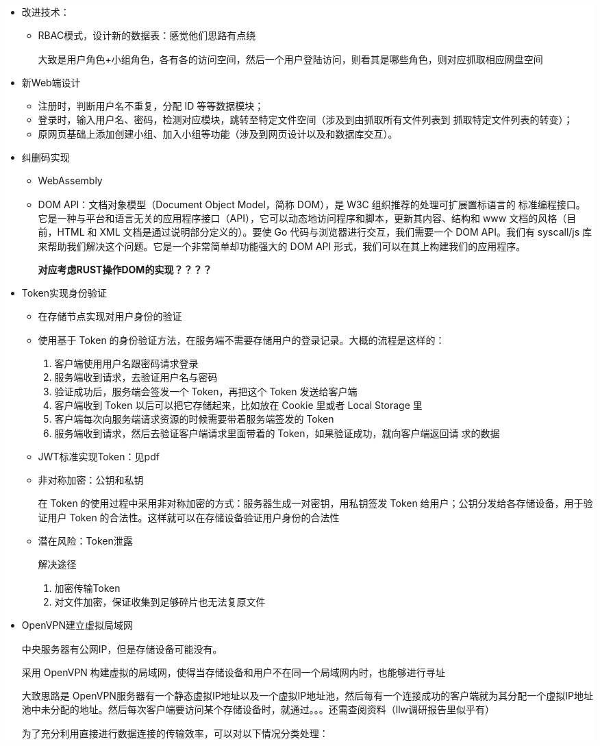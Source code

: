   * 改进技术：

    * RBAC模式，设计新的数据表：感觉他们思路有点绕

      大致是用户角色+小组角色，各有各的访问空间，然后一个用户登陆访问，则看其是哪些角色，则对应抓取相应网盘空间

  * 新Web端设计

    * 注册时，判断用户名不重复，分配 ID 等等数据模块；
    * 登录时，输入用户名、密码，检测对应模块，跳转至特定文件空间（涉及到由抓取所有文件列表到
      抓取特定文件列表的转变）；
    * 原网页基础上添加创建小组、加入小组等功能（涉及到网页设计以及和数据库交互）。  

* 纠删码实现

  * WebAssembly

  * DOM API：文档对象模型（Document Object Model，简称 DOM），是 W3C 组织推荐的处理可扩展置标语言的
    标准编程接口。它是一种与平台和语言无关的应用程序接口（API），它可以动态地访问程序和脚本，更新其内容、结构和 www 文档的风格（目前，HTML 和 XML 文档是通过说明部分定义的）。要使 Go 代码与浏览器进行交互，我们需要一个 DOM API。我们有 syscall/js 库来帮助我们解决这个问题。它是一个非常简单却功能强大的 DOM API 形式，我们可以在其上构建我们的应用程序。  

    **对应考虑RUST操作DOM的实现？？？？**

* Token实现身份验证

  * 在存储节点实现对用户身份的验证  

  * 使用基于 Token 的身份验证方法，在服务端不需要存储用户的登录记录。大概的流程是这样的：

    1. 客户端使用用户名跟密码请求登录
    2. 服务端收到请求，去验证用户名与密码
    3. 验证成功后，服务端会签发一个 Token，再把这个 Token 发送给客户端
    4. 客户端收到 Token 以后可以把它存储起来，比如放在 Cookie 里或者 Local Storage 里
    5. 客户端每次向服务端请求资源的时候需要带着服务端签发的 Token
    6. 服务端收到请求，然后去验证客户端请求里面带着的 Token，如果验证成功，就向客户端返回请
       求的数据

  * JWT标准实现Token：见pdf

  * 非对称加密：公钥和私钥

    在 Token 的使用过程中采用非对称加密的方式：服务器生成一对密钥，用私钥签发 Token 给用户；公钥分发给各存储设备，用于验证用户 Token 的合法性。这样就可以在存储设备验证用户身份的合法性  

  * 潜在风险：Token泄露

    解决途径

    1. 加密传输Token
    2. 对文件加密，保证收集到足够碎片也无法复原文件

* OpenVPN建立虚拟局域网

  中央服务器有公网IP，但是存储设备可能没有。

  采用 OpenVPN 构建虚拟的局域网，使得当存储设备和用户不在同一个局域网内时，也能够进行寻址  

  大致思路是 OpenVPN服务器有一个静态虚拟IP地址以及一个虚拟IP地址池，然后每有一个连接成功的客户端就为其分配一个虚拟IP地址池中未分配的地址。然后每次客户端要访问某个存储设备时，就通过。。。还需查阅资料（llw调研报告里似乎有）

  为了充分利用直接进行数据连接的传输效率，可以对以下情况分类处理：

